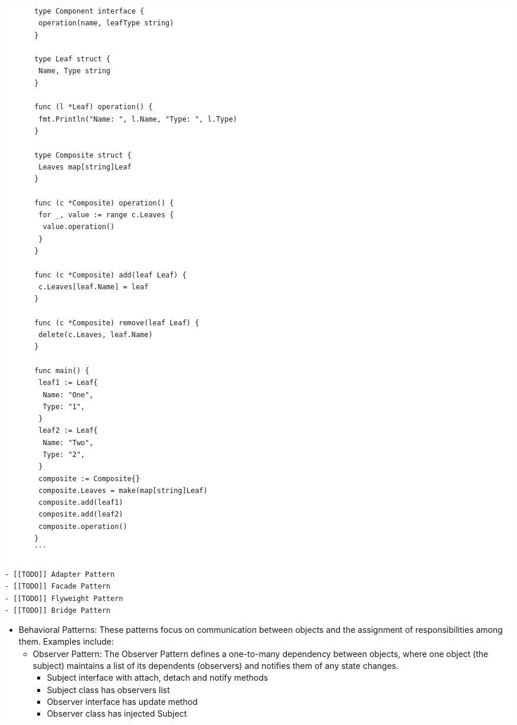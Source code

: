            type Component interface {
            operation(name, leafType string)
           }
           
           type Leaf struct {
            Name, Type string
           }
           
           func (l *Leaf) operation() {
            fmt.Println("Name: ", l.Name, "Type: ", l.Type)
           }
           
           type Composite struct {
            Leaves map[string]Leaf
           }
           
           func (c *Composite) operation() {
            for _, value := range c.Leaves {
             value.operation()
            }
           }
           
           func (c *Composite) add(leaf Leaf) {
            c.Leaves[leaf.Name] = leaf
           }
           
           func (c *Composite) remove(leaf Leaf) {
            delete(c.Leaves, leaf.Name)
           }
           
           func main() {
            leaf1 := Leaf{
             Name: "One",
             Type: "1",
            }
            leaf2 := Leaf{
             Name: "Two",
             Type: "2",
            }
            composite := Composite{}
            composite.Leaves = make(map[string]Leaf)
            composite.add(leaf1)
            composite.add(leaf2)
            composite.operation()
           }
           ```

    - [[TODO]] Adapter Pattern
    - [[TODO]] Facade Pattern
    - [[TODO]] Flyweight Pattern
    - [[TODO]] Bridge Pattern

  - Behavioral Patterns: These patterns focus on communication between objects and the assignment of responsibilities among them. Examples include:
    - Observer Pattern: The Observer Pattern defines a one-to-many dependency between objects, where one object (the subject) maintains a list of its dependents (observers) and notifies them of any state changes.
      - Subject interface with attach, detach and notify methods
      - Subject class has observers list
      - Observer interface has update method
      - Observer class has injected Subject
